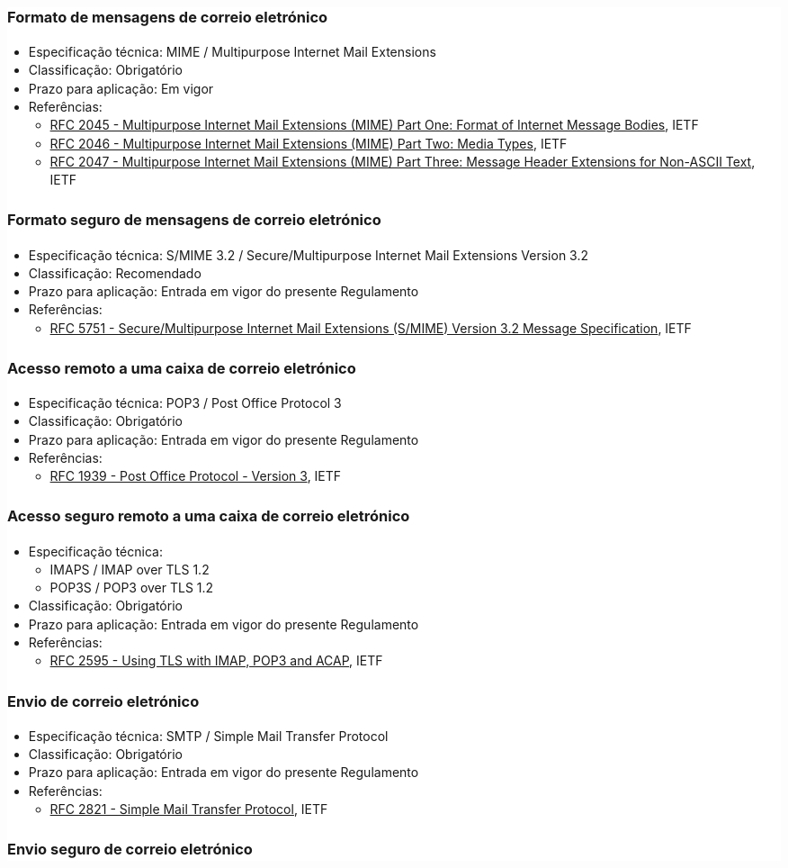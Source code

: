 
### Formato de mensagens de correio eletrónico

- Especificação técnica: MIME / Multipurpose Internet Mail Extensions
- Classificação: Obrigatório
- Prazo para aplicação: Em vigor
- Referências:
  - [RFC 2045 - Multipurpose Internet Mail Extensions (MIME) Part One: Format of Internet Message Bodies](https://www.ietf.org/rfc/rfc2045.txt), IETF
  - [RFC 2046 - Multipurpose Internet Mail Extensions (MIME) Part Two: Media Types](https://www.ietf.org/rfc/rfc2046.txt), IETF
  - [RFC 2047 - Multipurpose Internet Mail Extensions (MIME) Part Three: Message Header Extensions for Non-ASCII Text](https://www.ietf.org/rfc/rfc2047.txt), IETF


### Formato seguro de mensagens de correio eletrónico

- Especificação técnica: S/MIME 3.2 / Secure/Multipurpose Internet Mail Extensions Version 3.2
- Classificação: Recomendado
- Prazo para aplicação: Entrada em vigor do presente Regulamento
- Referências:
  - [RFC 5751 - Secure/Multipurpose Internet Mail Extensions (S/MIME) Version 3.2 Message Specification](https://tools.ietf.org/html/rfc5751), IETF


### Acesso remoto a uma caixa de correio eletrónico

- Especificação técnica: POP3 / Post Office Protocol 3
- Classificação: Obrigatório
- Prazo para aplicação: Entrada em vigor do presente Regulamento
- Referências:
  - [RFC 1939 - Post Office Protocol - Version 3](https://www.ietf.org/rfc/rfc1939.txt), IETF


### Acesso seguro remoto a uma caixa de correio eletrónico

- Especificação técnica:
  - IMAPS / IMAP over TLS 1.2
  - POP3S / POP3 over TLS 1.2
- Classificação: Obrigatório
- Prazo para aplicação: Entrada em vigor do presente Regulamento
- Referências:
  - [RFC 2595 - Using TLS with IMAP, POP3 and ACAP](https://tools.ietf.org/html/rfc2595), IETF


### Envio de correio eletrónico

- Especificação técnica: SMTP / Simple Mail Transfer Protocol
- Classificação: Obrigatório
- Prazo para aplicação: Entrada em vigor do presente Regulamento
- Referências:
  - [RFC 2821 - Simple Mail Transfer Protocol](https://www.ietf.org/rfc/rfc2821.txt), IETF


### Envio seguro de correio eletrónico
